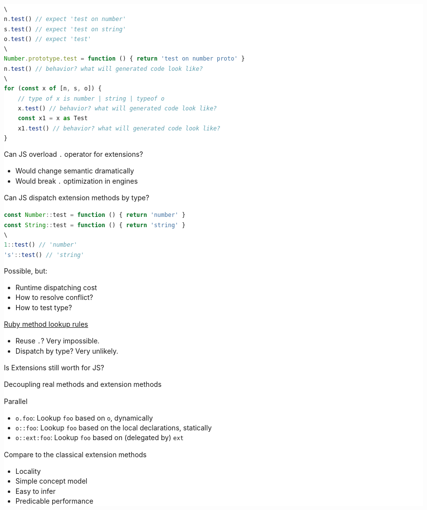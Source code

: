 ```ts
\
n.test() // expect 'test on number'
s.test() // expect 'test on string'
o.test() // expect 'test'
\
Number.prototype.test = function () { return 'test on number proto' }
n.test() // behavior? what will generated code look like?
\
for (const x of [n, s, o]) {
	// type of x is number | string | typeof o
	x.test() // behavior? what will generated code look like?
	const x1 = x as Test
	x1.test() // behavior? what will generated code look like?
}
```

Can JS overload `.` operator for extensions?

- Would change semantic dramatically
- Would break `.` optimization in engines

Can JS dispatch extension methods by type?

```js
const Number::test = function () { return 'number' }
const String::test = function () { return 'string' }
\
1::test() // 'number'
's'::test() // 'string'
```

Possible, but:

- Runtime dispatching cost
- How to resolve conflict?
- How to test type?

[Ruby method lookup rules](https://bugs.ruby-lang.org/projects/ruby-master/wiki/RefinementsSpec#Method-lookup-with-refinements)

- Reuse `.`? Very impossible.
- Dispatch by type? Very unlikely.

Is Extensions still worth for JS?

Decoupling real methods
and extension methods

Parallel

- `o.foo`: Lookup `foo` based on `o`, dynamically
- `o::foo`: Lookup `foo` based on the local declarations, statically
- `o::ext:foo`: Lookup `foo` based on (delegated by) `ext`

Compare to the classical extension methods
- Locality
- Simple concept model
- Easy to infer
- Predicable performance
